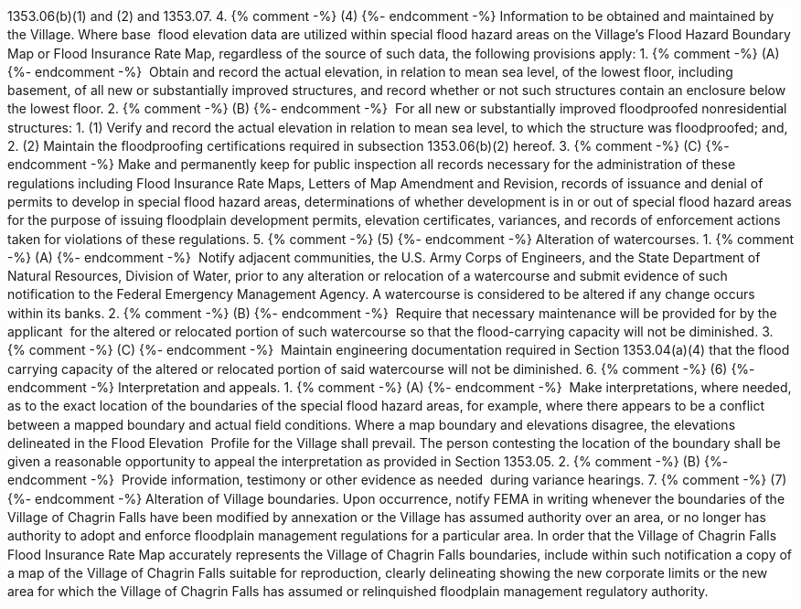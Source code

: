 1353.06(b)(1) and (2) and
 1353.07.
    4. {% comment -%} (4) {%- endcomment -%} Information to be obtained and maintained by the Village. Where
base  flood elevation data are utilized within special flood hazard areas on
the Village’s Flood Hazard Boundary Map or Flood Insurance Rate Map, regardless
of the source of such data, the following provisions apply:
        1. {% comment -%} (A) {%- endcomment -%}  Obtain and record the actual elevation, in relation to mean sea
level, of the lowest floor, including basement, of all new or substantially
improved structures, and record whether or not such structures contain an
enclosure below the lowest floor.
        2. {% comment -%} (B) {%- endcomment -%}  For all new or substantially improved floodproofed
nonresidential  structures:
            1. (1) Verify and record the actual elevation in relation to mean
sea level, to which the structure was floodproofed; and,
            2. (2) Maintain the floodproofing certifications required in
subsection
1353.06(b)(2) hereof.
        3. {% comment -%} (C) {%- endcomment -%} Make and permanently keep for public inspection all records
necessary for the administration of these regulations including Flood Insurance
Rate Maps, Letters of Map Amendment and Revision, records of issuance and
denial of permits to develop in special flood hazard areas, determinations of
whether development is in or out of special flood hazard areas for the purpose
of issuing floodplain development permits, elevation certificates, variances,
and records of enforcement actions taken for violations of these regulations.
    5. {% comment -%} (5) {%- endcomment -%} Alteration of watercourses.
        1. {% comment -%} (A) {%- endcomment -%}  Notify adjacent communities, the U.S. Army Corps of Engineers,
and the State Department of Natural Resources, Division of Water, prior to any
alteration or relocation of a watercourse and submit evidence of such
notification to the Federal Emergency Management Agency. A watercourse is
considered to be altered if any change occurs within its banks.
        2. {% comment -%} (B) {%- endcomment -%}  Require that necessary maintenance will be provided for by the
applicant  for the altered or relocated portion of such watercourse so that the
flood-carrying capacity will not be diminished.
        3. {% comment -%} (C) {%- endcomment -%}  Maintain engineering documentation required in Section 1353.04(a)(4) that the flood carrying capacity of the altered or relocated
portion of said watercourse will not be diminished.
    6. {% comment -%} (6) {%- endcomment -%} Interpretation and appeals.
        1. {% comment -%} (A) {%- endcomment -%}  Make interpretations, where needed, as to the exact location of
the boundaries of the special flood hazard areas, for example, where there
appears to be a conflict between a mapped boundary and actual field conditions.
Where a map boundary and elevations disagree, the elevations delineated in the
Flood Elevation  Profile for the Village shall prevail. The person contesting
the location of the boundary shall be given a reasonable opportunity to appeal
the interpretation as provided in Section 1353.05.
        2. {% comment -%} (B) {%- endcomment -%}  Provide information, testimony or other evidence as needed 
during variance hearings.
    7. {% comment -%} (7) {%- endcomment -%} Alteration of Village boundaries. Upon occurrence, notify FEMA in
writing whenever the boundaries of the Village of Chagrin Falls have been
modified by annexation or the Village has assumed authority over an area, or no
longer has authority to adopt and enforce floodplain management regulations for
a particular area. In order that the Village of Chagrin Falls Flood Insurance
Rate Map accurately represents the Village of Chagrin Falls boundaries, include
within such notification a copy of a map of the Village of Chagrin Falls
suitable for reproduction, clearly delineating showing the new corporate limits
or the new area for which the Village of Chagrin Falls has assumed or
relinquished floodplain management regulatory authority.